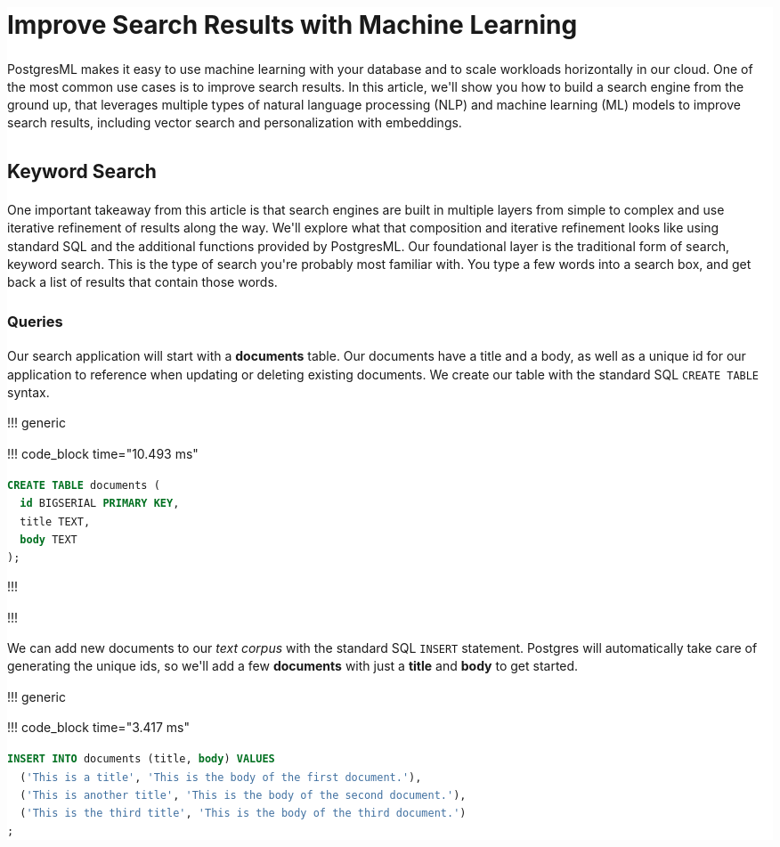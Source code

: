 # Improve Search Results with Machine Learning

PostgresML makes it easy to use machine learning with your database and to scale workloads horizontally in our cloud. One of the most common use cases is to improve search results. In this article, we'll show you how to build a search engine from the ground up, that leverages multiple types of natural language processing (NLP) and machine learning (ML) models to improve search results, including vector search and personalization with embeddings.

## Keyword Search

One important takeaway from this article is that search engines are built in multiple layers from simple to complex and use iterative refinement of results along the way. We'll explore what that composition and iterative refinement looks like using standard SQL and the additional functions provided by PostgresML. Our foundational layer is the traditional form of search, keyword search. This is the type of search you're probably most familiar with. You type a few words into a search box, and get back a list of results that contain those words.

### Queries

Our search application will start with a **documents** table. Our documents have a title and a body, as well as a unique id for our application to reference when updating or deleting existing documents. We create our table with the standard SQL `CREATE TABLE` syntax.

!!! generic

!!! code\_block time="10.493 ms"

```sql
CREATE TABLE documents (
  id BIGSERIAL PRIMARY KEY,
  title TEXT,
  body TEXT
);
```

!!!

!!!

We can add new documents to our _text corpus_ with the standard SQL `INSERT` statement. Postgres will automatically take care of generating the unique ids, so we'll add a few **documents** with just a **title** and **body** to get started.

!!! generic

!!! code\_block time="3.417 ms"

```sql
INSERT INTO documents (title, body) VALUES 
  ('This is a title', 'This is the body of the first document.'),
  ('This is another title', 'This is the body of the second document.'),
  ('This is the third title', 'This is the body of the third document.')
;
```
